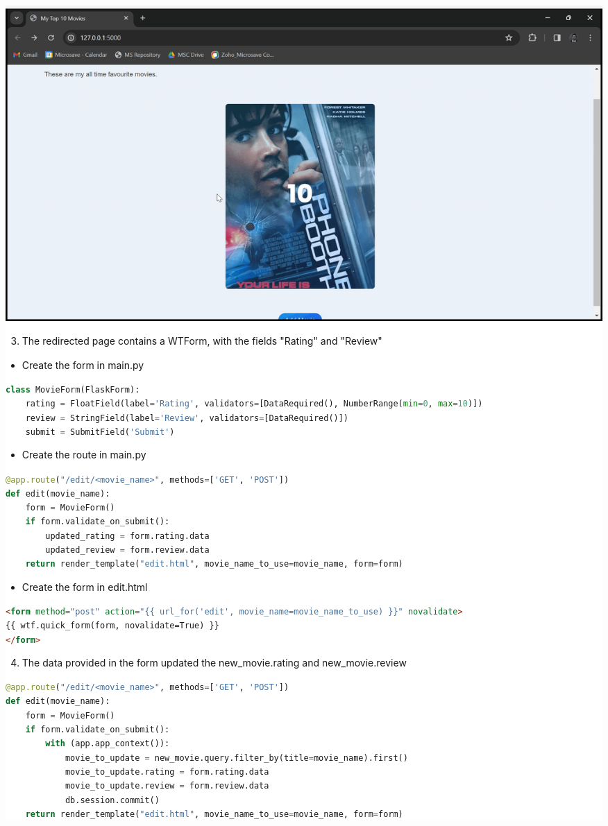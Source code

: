 ![07](./images/07.gif)

3. The redirected page contains a WTForm, with the fields "Rating" and "Review"

- Create the form in main.py
```python
class MovieForm(FlaskForm):
    rating = FloatField(label='Rating', validators=[DataRequired(), NumberRange(min=0, max=10)])
    review = StringField(label='Review', validators=[DataRequired()])
    submit = SubmitField('Submit')
```
- Create the route in main.py
```python
@app.route("/edit/<movie_name>", methods=['GET', 'POST'])
def edit(movie_name):
    form = MovieForm()
    if form.validate_on_submit():
        updated_rating = form.rating.data
        updated_review = form.review.data
    return render_template("edit.html", movie_name_to_use=movie_name, form=form)
```
- Create the form in edit.html
```html
<form method="post" action="{{ url_for('edit', movie_name=movie_name_to_use) }}" novalidate>
{{ wtf.quick_form(form, novalidate=True) }}
</form>
```

4. The data provided in the form updated the new_movie.rating and new_movie.review

```python
@app.route("/edit/<movie_name>", methods=['GET', 'POST'])
def edit(movie_name):
    form = MovieForm()
    if form.validate_on_submit():
        with (app.app_context()):
            movie_to_update = new_movie.query.filter_by(title=movie_name).first()
            movie_to_update.rating = form.rating.data
            movie_to_update.review = form.review.data
            db.session.commit()
    return render_template("edit.html", movie_name_to_use=movie_name, form=form)
```
